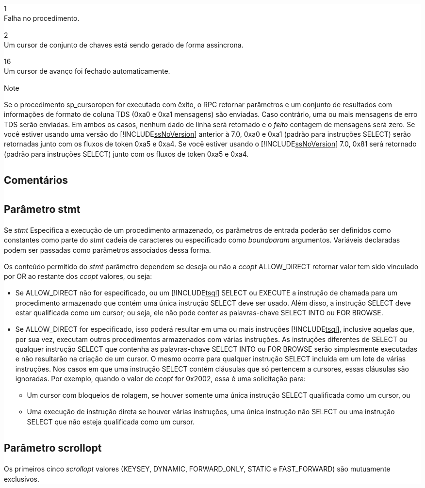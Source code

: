  1  
 Falha no procedimento.  
  
 2  
 Um cursor de conjunto de chaves está sendo gerado de forma assíncrona.  
  
 16  
 Um cursor de avanço foi fechado automaticamente.  
  
> [!NOTE]  
>  Se o procedimento sp_cursoropen for executado com êxito, o RPC retornar parâmetros e um conjunto de resultados com informações de formato de coluna TDS (0xa0 e 0xa1 mensagens) são enviadas. Caso contrário, uma ou mais mensagens de erro TDS serão enviadas. Em ambos os casos, nenhum dado de linha será retornado e o *feito* contagem de mensagens será zero. Se você estiver usando uma versão do [!INCLUDE[ssNoVersion](../../includes/ssnoversion-md.md)] anterior à 7.0, 0xa0 e 0xa1 (padrão para instruções SELECT) serão retornadas junto com os fluxos de token 0xa5 e 0xa4. Se você estiver usando o [!INCLUDE[ssNoVersion](../../includes/ssnoversion-md.md)] 7.0, 0x81 será retornado (padrão para instruções SELECT) junto com os fluxos de token 0xa5 e 0xa4.  
  
## <a name="remarks"></a>Comentários  
  
## <a name="stmt-parameter"></a>Parâmetro stmt  
 Se *stmt* Especifica a execução de um procedimento armazenado, os parâmetros de entrada poderão ser definidos como constantes como parte do *stmt* cadeia de caracteres ou especificado como *boundparam* argumentos. Variáveis declaradas podem ser passadas como parâmetros associados dessa forma.  
  
 Os conteúdo permitido do *stmt* parâmetro dependem se deseja ou não a *ccopt* ALLOW_DIRECT retornar valor tem sido vinculado por OR ao restante dos *ccopt* valores, ou seja:  
  
-   Se ALLOW_DIRECT não for especificado, ou um [!INCLUDE[tsql](../../includes/tsql-md.md)] SELECT ou EXECUTE a instrução de chamada para um procedimento armazenado que contém uma única instrução SELECT deve ser usado. Além disso, a instrução SELECT deve estar qualificada como um cursor; ou seja, ele não pode conter as palavras-chave SELECT INTO ou FOR BROWSE.  
  
-   Se ALLOW_DIRECT for especificado, isso poderá resultar em uma ou mais instruções [!INCLUDE[tsql](../../includes/tsql-md.md)], inclusive aquelas que, por sua vez, executam outros procedimentos armazenados com várias instruções. As instruções diferentes de SELECT ou qualquer instrução SELECT que contenha as palavras-chave SELECT INTO ou FOR BROWSE serão simplesmente executadas e não resultarão na criação de um cursor. O mesmo ocorre para qualquer instrução SELECT incluída em um lote de várias instruções. Nos casos em que uma instrução SELECT contém cláusulas que só pertencem a cursores, essas cláusulas são ignoradas. Por exemplo, quando o valor de *ccopt* for 0x2002, essa é uma solicitação para:  
  
    -   Um cursor com bloqueios de rolagem, se houver somente uma única instrução SELECT qualificada como um cursor, ou  
  
    -   Uma execução de instrução direta se houver várias instruções, uma única instrução não SELECT ou uma instrução SELECT que não esteja qualificada como um cursor.  
  
## <a name="scrollopt-parameter"></a>Parâmetro scrollopt  
 Os primeiros cinco *scrollopt* valores (KEYSEY, DYNAMIC, FORWARD_ONLY, STATIC e FAST_FORWARD) são mutuamente exclusivos.  
  